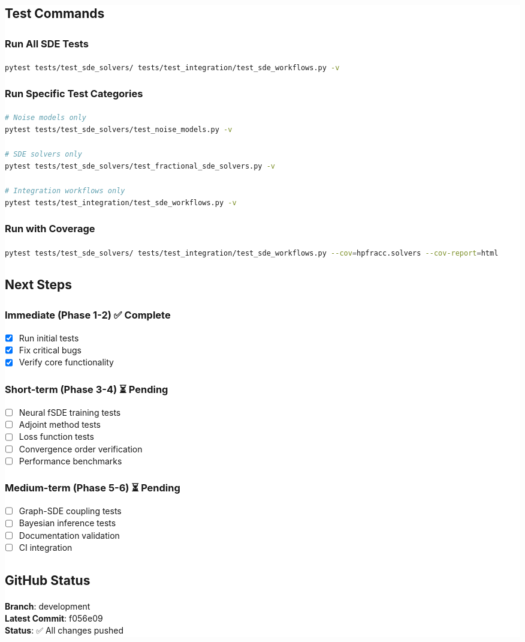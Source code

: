 ## Test Commands

### Run All SDE Tests
```bash
pytest tests/test_sde_solvers/ tests/test_integration/test_sde_workflows.py -v
```

### Run Specific Test Categories
```bash
# Noise models only
pytest tests/test_sde_solvers/test_noise_models.py -v

# SDE solvers only  
pytest tests/test_sde_solvers/test_fractional_sde_solvers.py -v

# Integration workflows only
pytest tests/test_integration/test_sde_workflows.py -v
```

### Run with Coverage
```bash
pytest tests/test_sde_solvers/ tests/test_integration/test_sde_workflows.py --cov=hpfracc.solvers --cov-report=html
```

## Next Steps

### Immediate (Phase 1-2) ✅ Complete
- [x] Run initial tests
- [x] Fix critical bugs
- [x] Verify core functionality

### Short-term (Phase 3-4) ⏳ Pending
- [ ] Neural fSDE training tests
- [ ] Adjoint method tests
- [ ] Loss function tests
- [ ] Convergence order verification
- [ ] Performance benchmarks

### Medium-term (Phase 5-6) ⏳ Pending
- [ ] Graph-SDE coupling tests
- [ ] Bayesian inference tests
- [ ] Documentation validation
- [ ] CI integration

## GitHub Status

**Branch**: development  
**Latest Commit**: f056e09  
**Status**: ✅ All changes pushed
